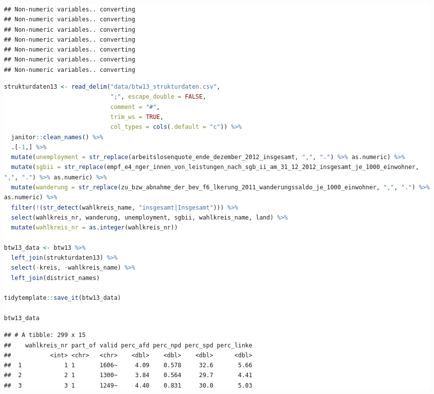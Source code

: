 ``` r
```

    ## Non-numeric variables.. converting
    ## Non-numeric variables.. converting
    ## Non-numeric variables.. converting
    ## Non-numeric variables.. converting
    ## Non-numeric variables.. converting
    ## Non-numeric variables.. converting
    ## Non-numeric variables.. converting

``` r
strukturdaten13 <- read_delim("data/btw13_strukturdaten.csv", 
                              ";", escape_double = FALSE,
                              comment = "#", 
                              trim_ws = TRUE, 
                              col_types = cols(.default = "c")) %>% 
  janitor::clean_names() %>% 
  .[-1,] %>% 
  mutate(unemployment = str_replace(arbeitslosenquote_ende_dezember_2012_insgesamt, ",", ".") %>% as.numeric) %>% 
  mutate(sgbii = str_replace(empf_e4_nger_innen_von_leistungen_nach_sgb_ii_am_31_12_2012_insgesamt_je_1000_einwohner, ",", ".") %>% as.numeric) %>%   
  mutate(wanderung = str_replace(zu_bzw_abnahme_der_bev_f6_lkerung_2011_wanderungssaldo_je_1000_einwohner, ",", ".") %>% as.numeric) %>%  
  filter(!(str_detect(wahlkreis_name, "insgesamt|Insgesamt"))) %>% 
  select(wahlkreis_nr, wanderung, unemployment, sgbii, wahlkreis_name, land) %>%
  mutate(wahlkreis_nr = as.integer(wahlkreis_nr))

btw13_data <- btw13 %>% 
  left_join(strukturdaten13) %>% 
  select(-kreis, -wahlkreis_name) %>% 
  left_join(district_names)

tidytemplate::save_it(btw13_data)

btw13_data
```

    ## # A tibble: 299 x 15
    ##    wahlkreis_nr part_of valid perc_afd perc_npd perc_spd perc_linke
    ##           <int> <chr>   <chr>    <dbl>    <dbl>    <dbl>      <dbl>
    ##  1            1 1       1606~     4.09    0.578     32.6       5.66
    ##  2            2 1       1300~     3.84    0.564     29.7       4.41
    ##  3            3 1       1249~     4.40    0.831     30.0       5.03